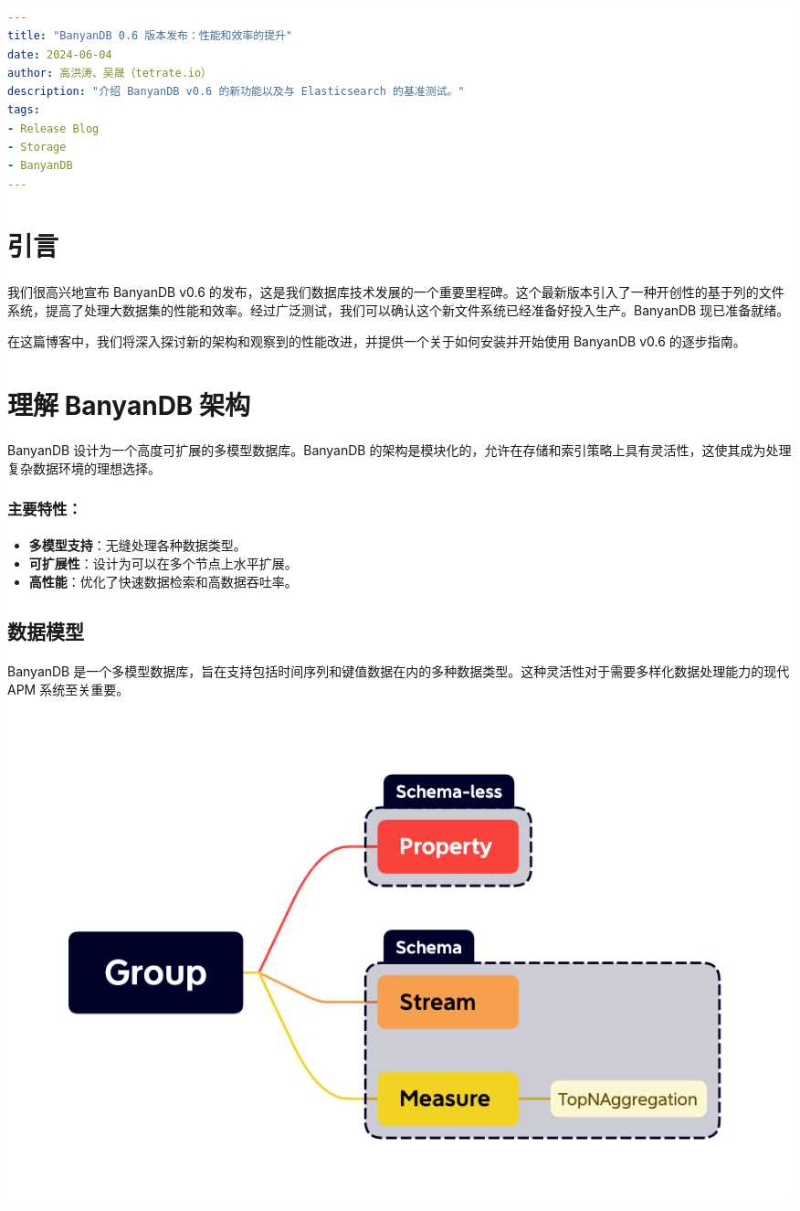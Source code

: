 ```yaml
---
title: "BanyanDB 0.6 版本发布：性能和效率的提升"
date: 2024-06-04
author: 高洪涛、吴晟（tetrate.io）
description: "介绍 BanyanDB v0.6 的新功能以及与 Elasticsearch 的基准测试。"
tags:
- Release Blog
- Storage
- BanyanDB
---
```


# 引言

我们很高兴地宣布 BanyanDB v0.6 的发布，这是我们数据库技术发展的一个重要里程碑。这个最新版本引入了一种开创性的基于列的文件系统，提高了处理大数据集的性能和效率。经过广泛测试，我们可以确认这个新文件系统已经准备好投入生产。BanyanDB 现已准备就绪。

在这篇博客中，我们将深入探讨新的架构和观察到的性能改进，并提供一个关于如何安装并开始使用 BanyanDB v0.6 的逐步指南。

# 理解 BanyanDB 架构

BanyanDB 设计为一个高度可扩展的多模型数据库。BanyanDB 的架构是模块化的，允许在存储和索引策略上具有灵活性，这使其成为处理复杂数据环境的理想选择。

### 主要特性：

- **多模型支持**：无缝处理各种数据类型。
- **可扩展性**：设计为可以在多个节点上水平扩展。
- **高性能**：优化了快速数据检索和高数据吞吐率。

## 数据模型

BanyanDB 是一个多模型数据库，旨在支持包括时间序列和键值数据在内的多种数据类型。这种灵活性对于需要多样化数据处理能力的现代 APM 系统至关重要。

![BanyanDB 模型](data_models.png)
